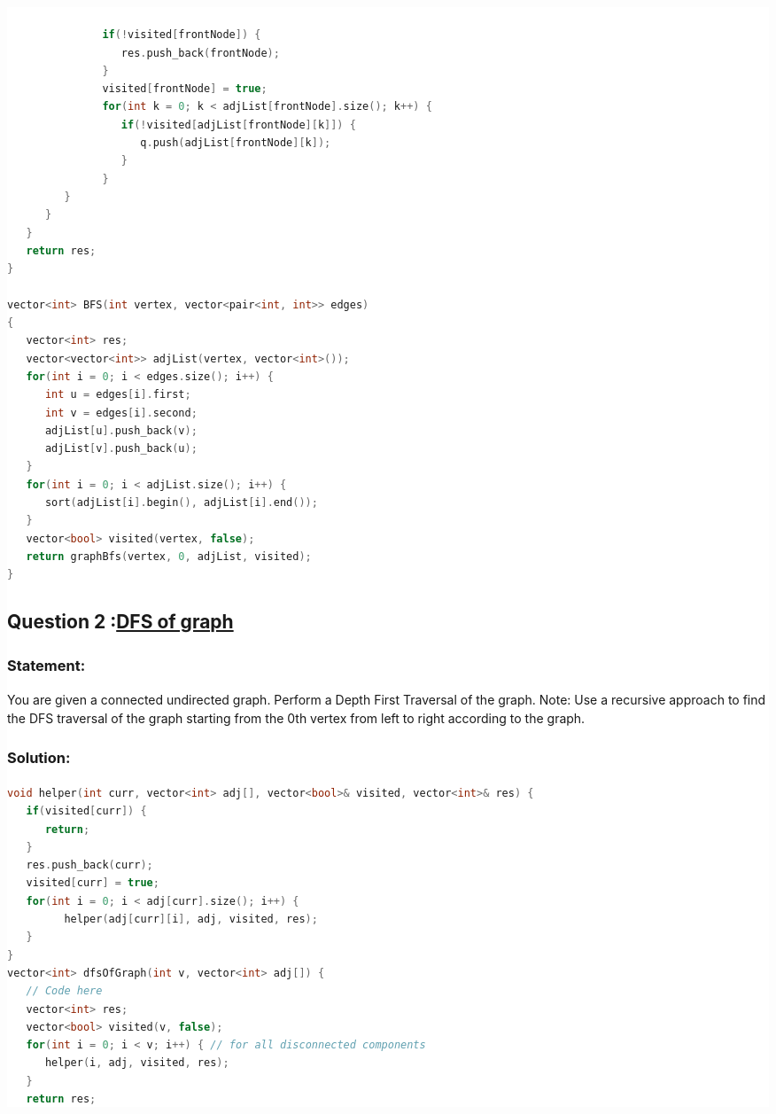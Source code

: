 ```c++

               if(!visited[frontNode]) {
                  res.push_back(frontNode);
               }
               visited[frontNode] = true;
               for(int k = 0; k < adjList[frontNode].size(); k++) {
                  if(!visited[adjList[frontNode][k]]) {
                     q.push(adjList[frontNode][k]);
                  }
               }
         }
      }
   }
   return res;
}

vector<int> BFS(int vertex, vector<pair<int, int>> edges)
{
   vector<int> res;
   vector<vector<int>> adjList(vertex, vector<int>());
   for(int i = 0; i < edges.size(); i++) {
      int u = edges[i].first;
      int v = edges[i].second;
      adjList[u].push_back(v);
      adjList[v].push_back(u);
   }
   for(int i = 0; i < adjList.size(); i++) {
      sort(adjList[i].begin(), adjList[i].end());
   }
   vector<bool> visited(vertex, false);
   return graphBfs(vertex, 0, adjList, visited);
}
```

## Question 2 :[DFS of graph](https://practice.geeksforgeeks.org/problems/depth-first-traversal-for-a-graph/1)

### Statement:
You are given a connected undirected graph. Perform a Depth First Traversal of the graph.
Note: Use a recursive approach to find the DFS traversal of the graph starting from the 0th vertex from left to right according to the graph.

### Solution:
```c++
void helper(int curr, vector<int> adj[], vector<bool>& visited, vector<int>& res) {
   if(visited[curr]) {
      return;
   }
   res.push_back(curr);
   visited[curr] = true;
   for(int i = 0; i < adj[curr].size(); i++) {
         helper(adj[curr][i], adj, visited, res);
   }
}
vector<int> dfsOfGraph(int v, vector<int> adj[]) {
   // Code here
   vector<int> res;
   vector<bool> visited(v, false);
   for(int i = 0; i < v; i++) { // for all disconnected components
      helper(i, adj, visited, res);
   }
   return res;
```